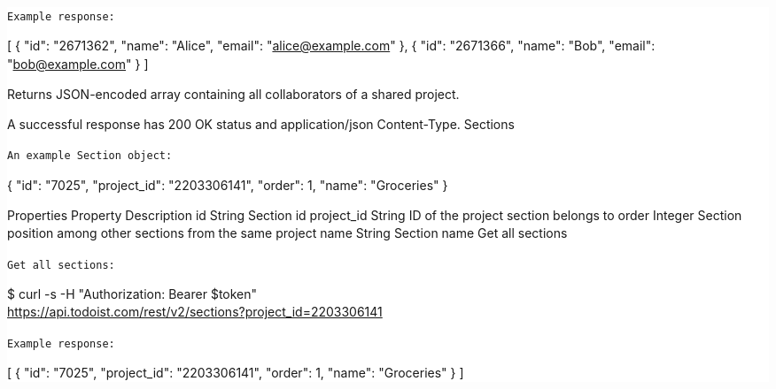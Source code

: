     Example response:

[
    {
        "id": "2671362",
        "name": "Alice",
        "email": "alice@example.com"
    },
    {
        "id": "2671366",
        "name": "Bob",
        "email": "bob@example.com"
    }
]

Returns JSON-encoded array containing all collaborators of a shared project.

A successful response has 200 OK status and application/json Content-Type.
Sections

    An example Section object:

{
    "id": "7025",
    "project_id": "2203306141",
    "order": 1,
    "name": "Groceries"
}

Properties
Property 	Description
id
String
	Section id
project_id
String
	ID of the project section belongs to
order
Integer
	Section position among other sections from the same project
name
String
	Section name
Get all sections

    Get all sections:

$ curl -s -H "Authorization: Bearer $token" \
    https://api.todoist.com/rest/v2/sections?project_id=2203306141

    Example response:

[
    {
        "id": "7025",
        "project_id": "2203306141",
        "order": 1,
        "name": "Groceries"
    }
]
